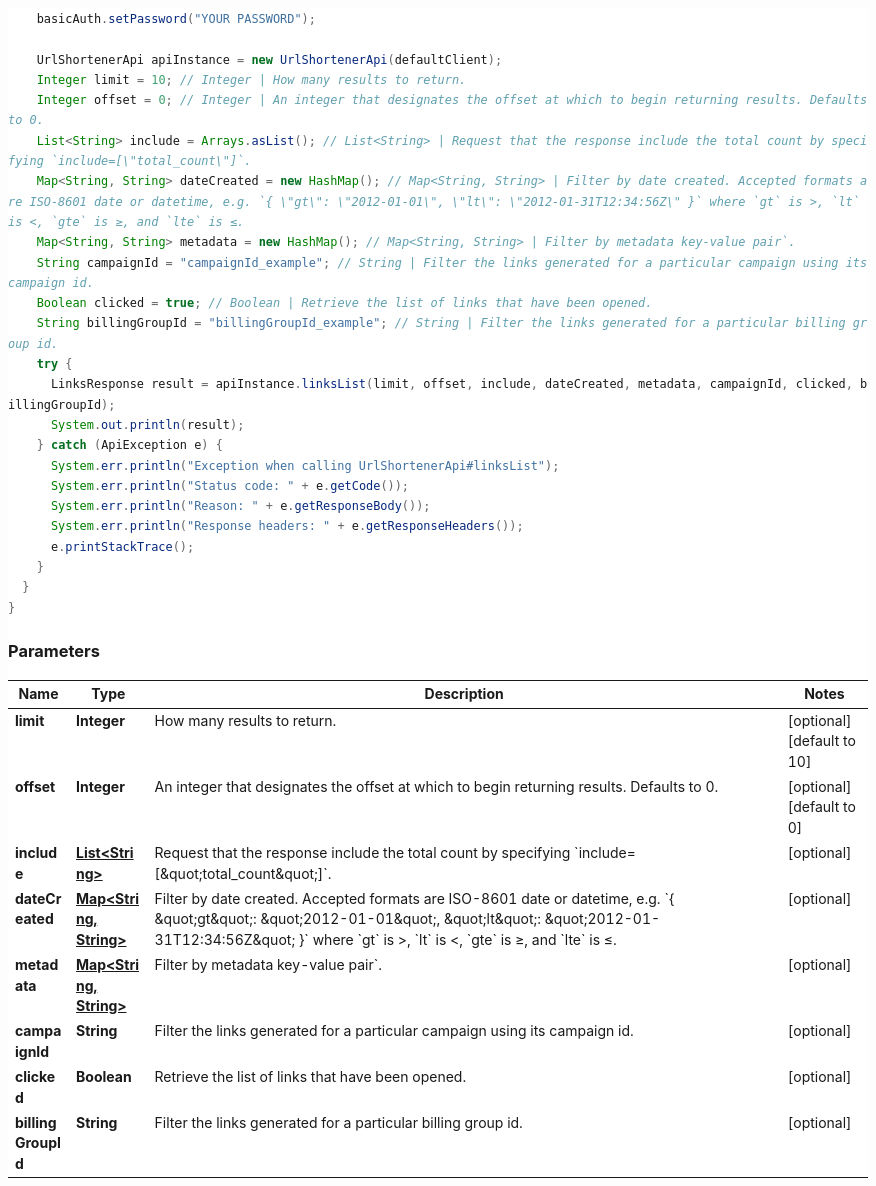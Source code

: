 ```java
    basicAuth.setPassword("YOUR PASSWORD");

    UrlShortenerApi apiInstance = new UrlShortenerApi(defaultClient);
    Integer limit = 10; // Integer | How many results to return.
    Integer offset = 0; // Integer | An integer that designates the offset at which to begin returning results. Defaults to 0.
    List<String> include = Arrays.asList(); // List<String> | Request that the response include the total count by specifying `include=[\"total_count\"]`. 
    Map<String, String> dateCreated = new HashMap(); // Map<String, String> | Filter by date created. Accepted formats are ISO-8601 date or datetime, e.g. `{ \"gt\": \"2012-01-01\", \"lt\": \"2012-01-31T12:34:56Z\" }` where `gt` is >, `lt` is <, `gte` is ≥, and `lte` is ≤.
    Map<String, String> metadata = new HashMap(); // Map<String, String> | Filter by metadata key-value pair`.
    String campaignId = "campaignId_example"; // String | Filter the links generated for a particular campaign using its campaign id.
    Boolean clicked = true; // Boolean | Retrieve the list of links that have been opened.
    String billingGroupId = "billingGroupId_example"; // String | Filter the links generated for a particular billing group id.
    try {
      LinksResponse result = apiInstance.linksList(limit, offset, include, dateCreated, metadata, campaignId, clicked, billingGroupId);
      System.out.println(result);
    } catch (ApiException e) {
      System.err.println("Exception when calling UrlShortenerApi#linksList");
      System.err.println("Status code: " + e.getCode());
      System.err.println("Reason: " + e.getResponseBody());
      System.err.println("Response headers: " + e.getResponseHeaders());
      e.printStackTrace();
    }
  }
}
```

### Parameters

| Name | Type | Description  | Notes |
|------------- | ------------- | ------------- | -------------|
| **limit** | **Integer**| How many results to return. | [optional] [default to 10] |
| **offset** | **Integer**| An integer that designates the offset at which to begin returning results. Defaults to 0. | [optional] [default to 0] |
| **include** | [**List&lt;String&gt;**](String.md)| Request that the response include the total count by specifying &#x60;include&#x3D;[\&quot;total_count\&quot;]&#x60;.  | [optional] |
| **dateCreated** | [**Map&lt;String, String&gt;**](String.md)| Filter by date created. Accepted formats are ISO-8601 date or datetime, e.g. &#x60;{ \&quot;gt\&quot;: \&quot;2012-01-01\&quot;, \&quot;lt\&quot;: \&quot;2012-01-31T12:34:56Z\&quot; }&#x60; where &#x60;gt&#x60; is &gt;, &#x60;lt&#x60; is &lt;, &#x60;gte&#x60; is ≥, and &#x60;lte&#x60; is ≤. | [optional] |
| **metadata** | [**Map&lt;String, String&gt;**](String.md)| Filter by metadata key-value pair&#x60;. | [optional] |
| **campaignId** | **String**| Filter the links generated for a particular campaign using its campaign id. | [optional] |
| **clicked** | **Boolean**| Retrieve the list of links that have been opened. | [optional] |
| **billingGroupId** | **String**| Filter the links generated for a particular billing group id. | [optional] |
